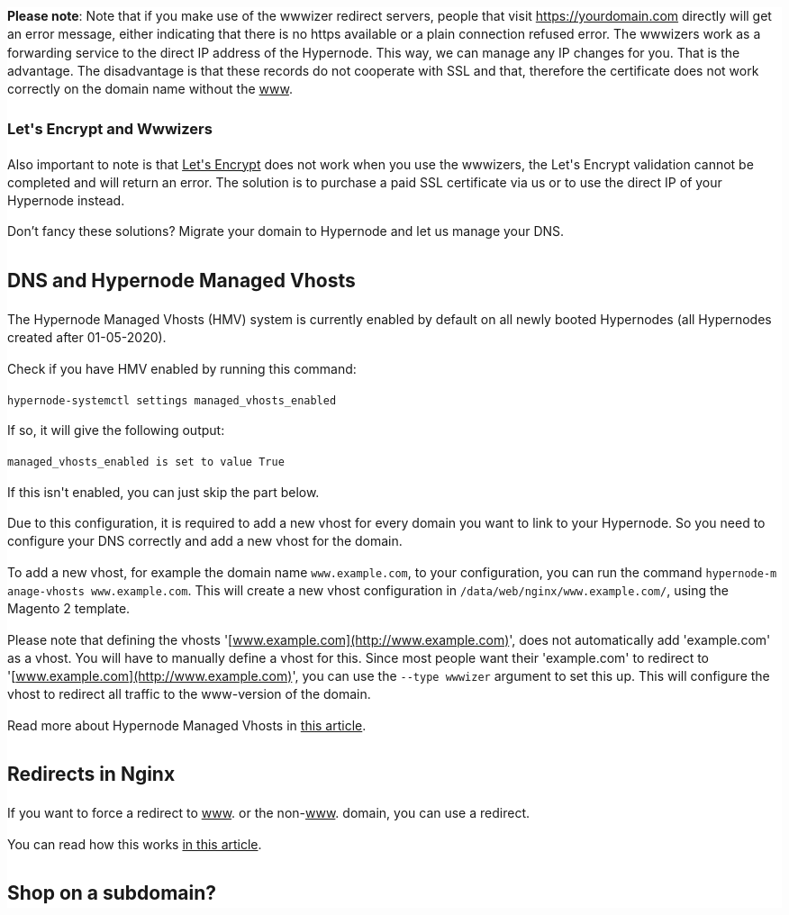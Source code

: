 **Please note**: Note that if you make use of the wwwizer redirect servers, people that visit <https://yourdomain.com> directly will get an error message, either indicating that there is no https available or a plain connection refused error. The wwwizers work as a forwarding service to the direct IP address of the Hypernode. This way, we can manage any IP changes for you. That is the advantage. The disadvantage is that these records do not cooperate with SSL and that, therefore the certificate does not work correctly on the domain name without the [www](http://www).

### Let's Encrypt and Wwwizers

Also important to note is that [Let's Encrypt](https://support.hypernode.com/en/hypernode/ssl/how-to-use-let-s-encrypt-on-hypernode) does not work when you use the wwwizers, the Let's Encrypt validation cannot be completed and will return an error. The solution is to purchase a paid SSL certificate via us or to use the direct IP of your Hypernode instead.

Don’t fancy these solutions? Migrate your domain to Hypernode and let us manage your DNS.

## DNS and Hypernode Managed Vhosts

The Hypernode Managed Vhosts (HMV) system is currently enabled by default on all newly booted Hypernodes (all Hypernodes created after 01-05-2020).

Check if you have HMV enabled by running this command:

`hypernode-systemctl settings managed_vhosts_enabled`

If so, it will give the following output:

`managed_vhosts_enabled is set to value True`

If this isn't enabled, you can just skip the part below.

Due to this configuration, it is required to add a new vhost for every domain you want to link to your Hypernode. So you need to configure your DNS correctly and add a new vhost for the domain.

To add a new vhost, for example the domain name `www.example.com`, to your configuration, you can run the command `hypernode-manage-vhosts www.example.com`. This will create a new vhost configuration in `/data/web/nginx/www.example.com/`, using the Magento 2 template.

Please note that defining the vhosts '[www.example.com](http://www.example.com)', does not automatically add 'example.com' as a vhost. You will have to manually define a vhost for this. Since most people want their 'example.com' to redirect to '[www.example.com](http://www.example.com)', you can use the `--type wwwizer` argument to set this up. This will configure the vhost to redirect all traffic to the www-version of the domain.

Read more about Hypernode Managed Vhosts in [this article](https://support.hypernode.com/en/hypernode/nginx/hypernode-managed-vhosts).

## Redirects in Nginx

If you want to force a redirect to [www](http://www). or the non-[www](http://www). domain, you can use a redirect.

You can read how this works [in this article](https://support.hypernode.com/knowledgebase/redirect-from-or-to-www/).

## Shop on a subdomain?
